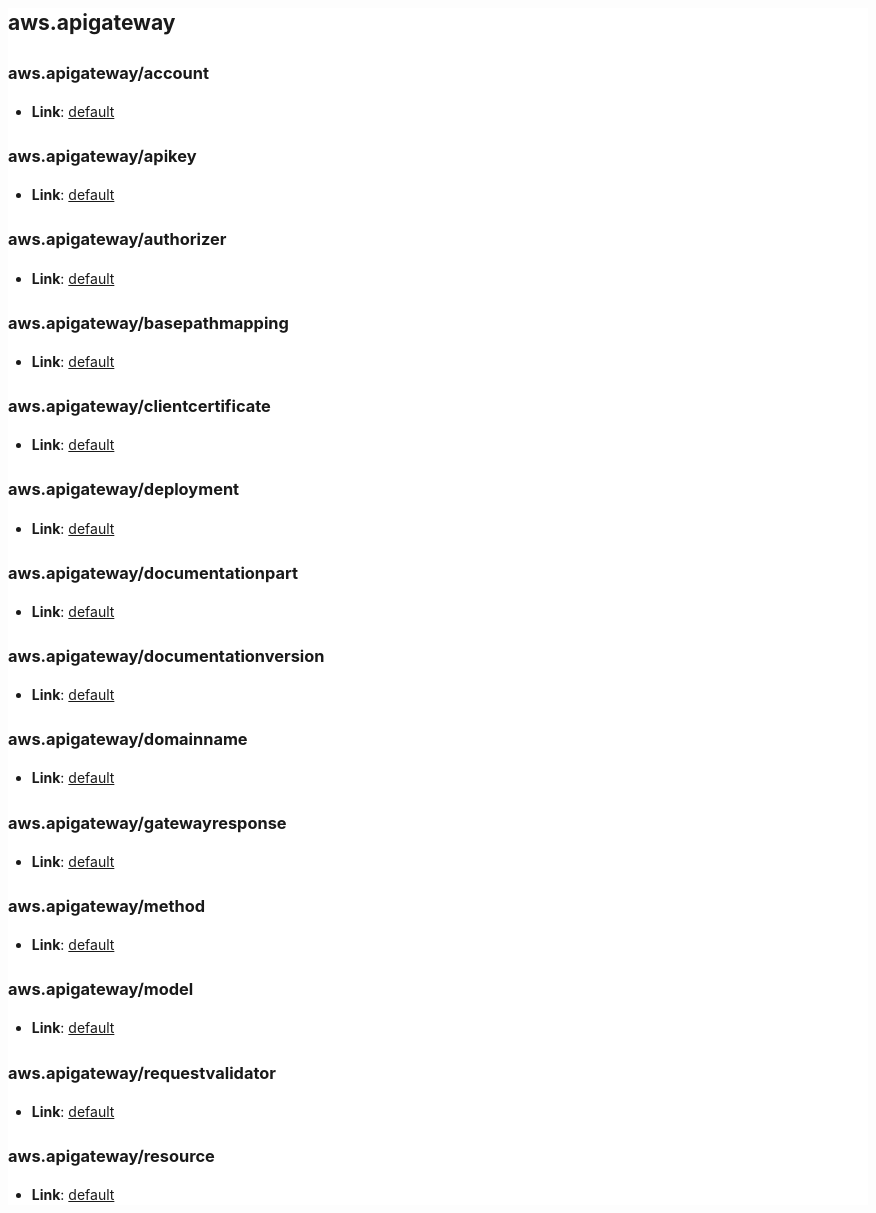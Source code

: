 ## aws.apigateway
### aws.apigateway/account
* **Link**: [default](aws/aws.apigateway/default/types.md#resource-awsapigatewayaccountdefault)

### aws.apigateway/apikey
* **Link**: [default](aws/aws.apigateway/default/types.md#resource-awsapigatewayapikeydefault)

### aws.apigateway/authorizer
* **Link**: [default](aws/aws.apigateway/default/types.md#resource-awsapigatewayauthorizerdefault)

### aws.apigateway/basepathmapping
* **Link**: [default](aws/aws.apigateway/default/types.md#resource-awsapigatewaybasepathmappingdefault)

### aws.apigateway/clientcertificate
* **Link**: [default](aws/aws.apigateway/default/types.md#resource-awsapigatewayclientcertificatedefault)

### aws.apigateway/deployment
* **Link**: [default](aws/aws.apigateway/default/types.md#resource-awsapigatewaydeploymentdefault)

### aws.apigateway/documentationpart
* **Link**: [default](aws/aws.apigateway/default/types.md#resource-awsapigatewaydocumentationpartdefault)

### aws.apigateway/documentationversion
* **Link**: [default](aws/aws.apigateway/default/types.md#resource-awsapigatewaydocumentationversiondefault)

### aws.apigateway/domainname
* **Link**: [default](aws/aws.apigateway/default/types.md#resource-awsapigatewaydomainnamedefault)

### aws.apigateway/gatewayresponse
* **Link**: [default](aws/aws.apigateway/default/types.md#resource-awsapigatewaygatewayresponsedefault)

### aws.apigateway/method
* **Link**: [default](aws/aws.apigateway/default/types.md#resource-awsapigatewaymethoddefault)

### aws.apigateway/model
* **Link**: [default](aws/aws.apigateway/default/types.md#resource-awsapigatewaymodeldefault)

### aws.apigateway/requestvalidator
* **Link**: [default](aws/aws.apigateway/default/types.md#resource-awsapigatewayrequestvalidatordefault)

### aws.apigateway/resource
* **Link**: [default](aws/aws.apigateway/default/types.md#resource-awsapigatewayresourcedefault)
